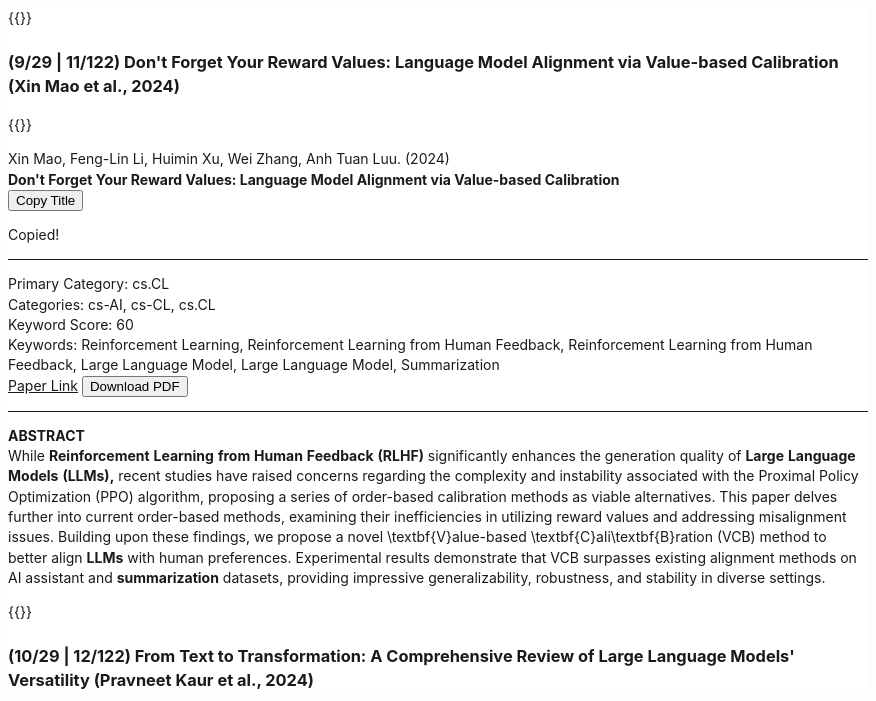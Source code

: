 {{</citation>}}


### (9/29 | 11/122) Don't Forget Your Reward Values: Language Model Alignment via Value-based Calibration (Xin Mao et al., 2024)

{{<citation>}}

Xin Mao, Feng-Lin Li, Huimin Xu, Wei Zhang, Anh Tuan Luu. (2024)  
**Don't Forget Your Reward Values: Language Model Alignment via Value-based Calibration**
<br/>
<button class="copy-to-clipboard" title="Don't Forget Your Reward Values: Language Model Alignment via Value-based Calibration" index=11>
  <span class="copy-to-clipboard-item">Copy Title<span>
</button>
<div class="toast toast-copied toast-index-11 align-items-center text-bg-secondary border-0 position-absolute top-0 end-0" role="alert" aria-live="assertive" aria-atomic="true">
  <div class="d-flex">
    <div class="toast-body">
      Copied!
    </div>
  </div>
</div>

---
Primary Category: cs.CL  
Categories: cs-AI, cs-CL, cs.CL  
Keyword Score: 60  
Keywords: Reinforcement Learning, Reinforcement Learning from Human Feedback, Reinforcement Learning from Human Feedback, Large Language Model, Large Language Model, Summarization  
<a type="button" class="btn btn-outline-primary" href="http://arxiv.org/abs/2402.16030v1" target="_blank" >Paper Link</a>
<button type="button" class="btn btn-outline-primary download-pdf" url="https://arxiv.org/pdf/2402.16030v1.pdf" filename="2402.16030v1.pdf">Download PDF</button>

---


**ABSTRACT**  
While <b>Reinforcement</b> <b>Learning</b> <b>from</b> <b>Human</b> <b>Feedback</b> <b>(RLHF)</b> significantly enhances the generation quality of <b>Large</b> <b>Language</b> <b>Models</b> <b>(LLMs),</b> recent studies have raised concerns regarding the complexity and instability associated with the Proximal Policy Optimization (PPO) algorithm, proposing a series of order-based calibration methods as viable alternatives. This paper delves further into current order-based methods, examining their inefficiencies in utilizing reward values and addressing misalignment issues. Building upon these findings, we propose a novel \textbf{V}alue-based \textbf{C}ali\textbf{B}ration (VCB) method to better align <b>LLMs</b> with human preferences. Experimental results demonstrate that VCB surpasses existing alignment methods on AI assistant and <b>summarization</b> datasets, providing impressive generalizability, robustness, and stability in diverse settings.

{{</citation>}}


### (10/29 | 12/122) From Text to Transformation: A Comprehensive Review of Large Language Models' Versatility (Pravneet Kaur et al., 2024)
